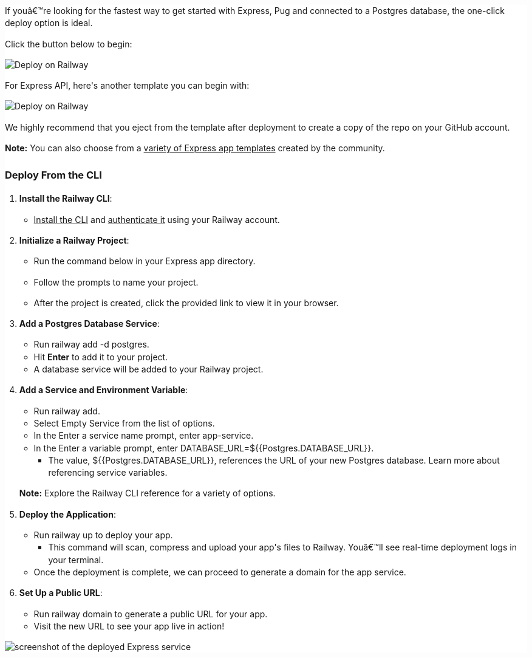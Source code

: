 If youâ€™re looking for the fastest way to get started with Express, Pug and connected to a Postgres database, the one-click deploy option is ideal.

Click the button below to begin:

![Deploy on Railway](https://railway.com/template/BC51z6)

For Express API, here's another template you can begin with:

![Deploy on Railway](https://railway.com/template/Y6zLKF)

We highly recommend that you eject from the template after deployment to create a copy of the repo on your GitHub account.

**Note:** You can also choose from a <a href="https://railway.com/templates?q=express" target="_blank">variety of Express app templates</a> created by the community.

### Deploy From the CLI

1. **Install the Railway CLI**:
   - <a href="/guides/cli#installing-the-cli" target="_blank">Install the CLI</a> and <a href="/guides/cli#authenticating-with-the-cli" target="_blank">authenticate it</a> using your Railway account.
2. **Initialize a Railway Project**:
   - Run the command below in your Express app directory.
     
   - Follow the prompts to name your project.
   - After the project is created, click the provided link to view it in your browser.
3. **Add a Postgres Database Service**:
   - Run railway add -d postgres.
   - Hit **Enter** to add it to your project.
   - A database service will be added to your Railway project.
4. **Add a Service and Environment Variable**:

   - Run railway add.
   - Select Empty Service from the list of options.
   - In the Enter a service name prompt, enter app-service.
   - In the Enter a variable prompt, enter DATABASE_URL=${{Postgres.DATABASE_URL}}.
     - The value, ${{Postgres.DATABASE_URL}}, references the URL of your new Postgres database. Learn more about referencing service variables.

   **Note:** Explore the Railway CLI reference for a variety of options.

5. **Deploy the Application**:
   - Run railway up to deploy your app.
     - This command will scan, compress and upload your app's files to Railway. Youâ€™ll see real-time deployment logs in your terminal.
   - Once the deployment is complete, we can proceed to generate a domain for the app service.
6. **Set Up a Public URL**:
   - Run railway domain to generate a public URL for your app.
   - Visit the new URL to see your app live in action!

<Image src="https://res.cloudinary.com/railway/image/upload/f_auto,q_auto/v1731505753/express_on_railway.png"
alt="screenshot of the deployed Express service"
layout="responsive"
width={2194} height={1652} quality={100} />
